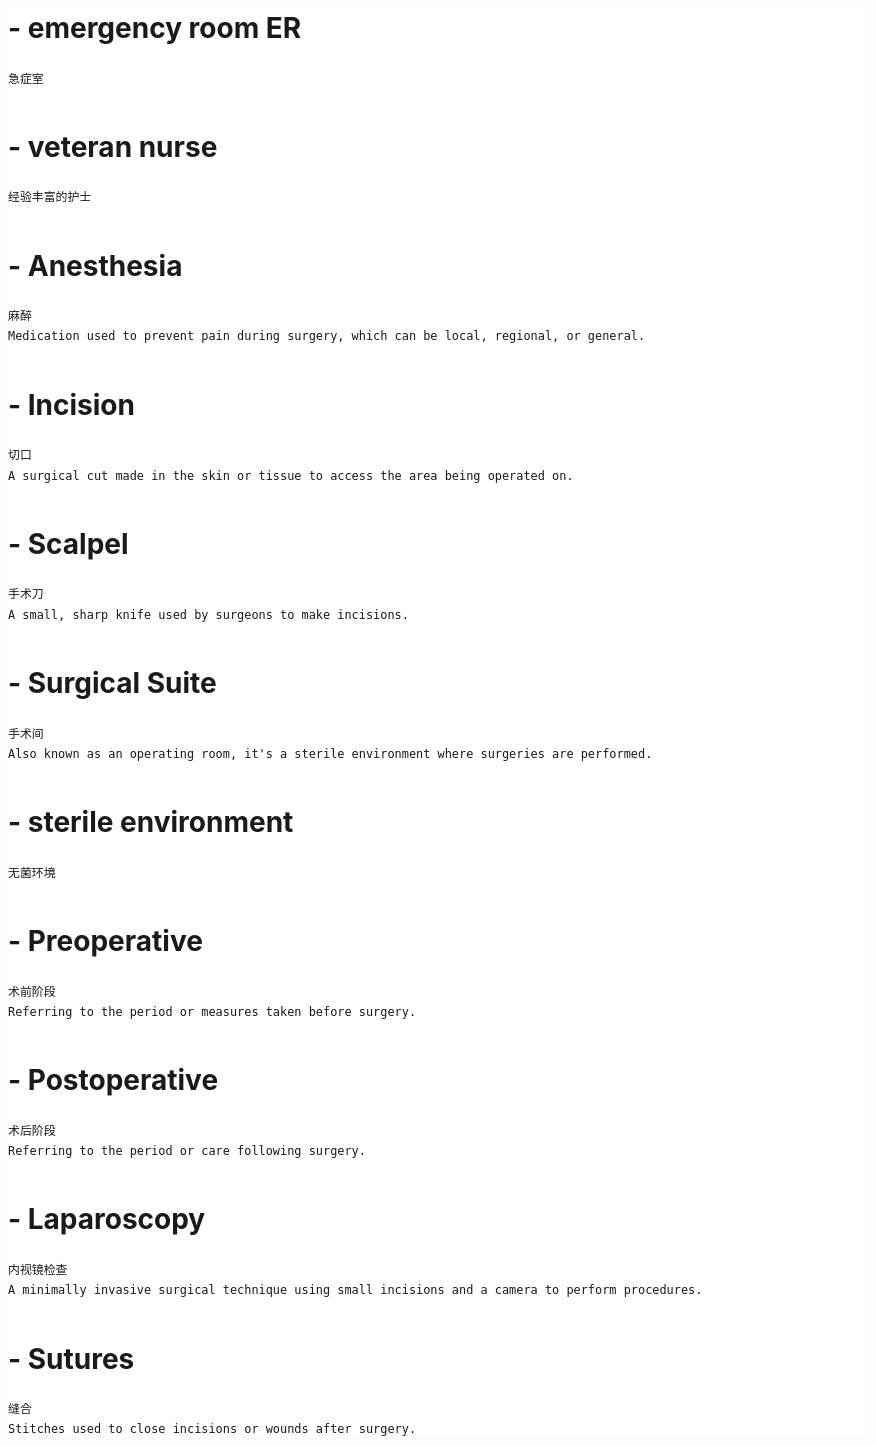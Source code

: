 # - emergency room ER
    急症室

# - veteran nurse
    经验丰富的护士


# - Anesthesia
    麻醉
    Medication used to prevent pain during surgery, which can be local, regional, or general.

# - Incision
    切口
    A surgical cut made in the skin or tissue to access the area being operated on.

# - Scalpel
    手术刀
    A small, sharp knife used by surgeons to make incisions.

# - Surgical Suite
    手术间
    Also known as an operating room, it's a sterile environment where surgeries are performed.

# - sterile environment
    无菌环境

# - Preoperative
    术前阶段
    Referring to the period or measures taken before surgery.

# - Postoperative
    术后阶段
    Referring to the period or care following surgery.

# - Laparoscopy
    内视镜检查
    A minimally invasive surgical technique using small incisions and a camera to perform procedures.

# - Sutures
    缝合
    Stitches used to close incisions or wounds after surgery.
